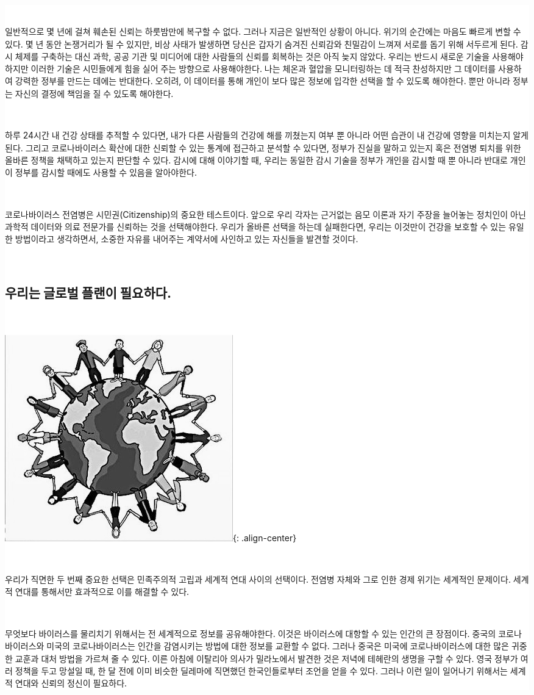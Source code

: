 <br>

일반적으로 몇 년에 걸쳐 훼손된 신뢰는 하룻밤만에 복구할 수 없다. 그러나 지금은 일반적인 상황이 아니다. 위기의 순간에는 마음도 빠르게 변할 수 있다. 몇 년 동안 논쟁거리가 될 수 있지만, 비상 사태가 발생하면 당신은 갑자기 숨겨진 신뢰감와 친밀감이 느껴져 서로를 돕기 위해 서두르게 된다. 감시 체제를 구축하는 대신 과학, 공공 기관 및 미디어에 대한 사람들의 신뢰를 회복하는 것은 아직 늦지 않았다. 우리는 반드시 새로운 기술을 사용해야하지만 이러한 기술은 시민들에게 힘을 실어 주는 방향으로 사용해야한다. 나는 체온과 혈압을 모니터링하는 데 적극 찬성하지만 그 데이터를 사용하여 강력한 정부를 만드는 데에는 반대한다. 오히려, 이 데이터를 통해 개인이 보다 많은 정보에 입각한 선택을 할 수 있도록 해야한다. 뿐만 아니라 정부는 자신의 결정에 책임을 질 수 있도록 해야한다.

<br>

하루 24시간 내 건강 상태를 추적할 수 있다면, 내가 다른 사람들의 건강에 해를 끼쳤는지 여부 뿐 아니라 어떤 습관이 내 건강에 영향을 미치는지 알게 된다. 그리고 코로나바이러스 확산에 대한 신뢰할 수 있는 통계에 접근하고 분석할 수 있다면, 정부가 진실을 말하고 있는지 혹은 전염병 퇴치를 위한 올바른 정책을 채택하고 있는지 판단할 수 있다. 감시에 대해 이야기할 때, 우리는 동일한 감시 기술을 정부가 개인을 감시할 때 뿐 아니라 반대로 개인이 정부를 감시할 때에도 사용할 수 있음을 알아야한다.

<br>

코로나바이러스 전염병은 시민권(Citizenship)의 중요한 테스트이다. 앞으로 우리 각자는 근거없는 음모 이론과 자기 주장을 늘어놓는 정치인이 아닌 과학적 데이터와 의료 전문가를 신뢰하는 것을 선택해야한다. 우리가 올바른 선택을 하는데 실패한다면, 우리는 이것만이 건강을 보호할 수 있는 유일한 방법이라고 생각하면서, 소중한 자유를 내어주는 계약서에 사인하고 있는 자신들을 발견할 것이다.  

<br>

## 우리는 글로벌 플랜이 필요하다.

<br>

![png](/assets/img/post_img/2020-03-23-after_corona/img_04.png){: .align-center}

<br>


우리가 직면한 두 번째 중요한 선택은 민족주의적 고립과 세계적 연대 사이의 선택이다. 전염병 자체와 그로 인한 경제 위기는 세계적인 문제이다. 세계적 연대를 통해서만 효과적으로 이를 해결할 수 있다.

<br>

무엇보다 바이러스를 물리치기 위해서는 전 세계적으로 정보를 공유해야한다. 이것은 바이러스에 대항할 수 있는 인간의 큰 장점이다. 중국의 코로나바이러스와 미국의 코로나바이러스는 인간을 감염시키는 방법에 대한 정보를 교환할 수 없다. 그러나 중국은 미국에 코로나바이러스에 대한 많은 귀중한 교훈과 대처 방법을 가르쳐 줄 수 있다. 이른 아침에 이탈리아 의사가 밀라노에서 발견한 것은 저녁에 테헤란의 생명을 구할 수 있다. 영국 정부가 여러 정책을 두고 망설일 때, 한 달 전에 이미 비슷한 딜레마에 직면했던 한국인들로부터 조언을 얻을 수 있다. 그러나 이런 일이 일어나기 위해서는 세계적 연대와 신뢰의 정신이 필요하다.
